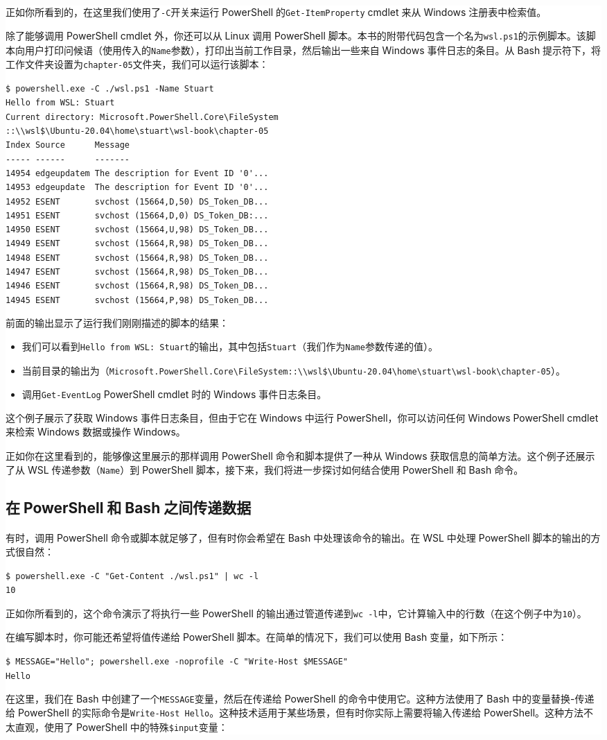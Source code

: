 正如你所看到的，在这里我们使用了`-C`开关来运行 PowerShell 的`Get-ItemProperty` cmdlet 来从 Windows 注册表中检索值。

除了能够调用 PowerShell cmdlet 外，你还可以从 Linux 调用 PowerShell 脚本。本书的附带代码包含一个名为`wsl.ps1`的示例脚本。该脚本向用户打印问候语（使用传入的`Name`参数），打印出当前工作目录，然后输出一些来自 Windows 事件日志的条目。从 Bash 提示符下，将工作文件夹设置为`chapter-05`文件夹，我们可以运行该脚本：

```
$ powershell.exe -C ./wsl.ps1 -Name Stuart
Hello from WSL: Stuart
Current directory: Microsoft.PowerShell.Core\FileSystem
::\\wsl$\Ubuntu-20.04\home\stuart\wsl-book\chapter-05
Index Source      Message
----- ------      -------
14954 edgeupdatem The description for Event ID '0'...
14953 edgeupdate  The description for Event ID '0'...
14952 ESENT       svchost (15664,D,50) DS_Token_DB...
14951 ESENT       svchost (15664,D,0) DS_Token_DB:...
14950 ESENT       svchost (15664,U,98) DS_Token_DB...
14949 ESENT       svchost (15664,R,98) DS_Token_DB...
14948 ESENT       svchost (15664,R,98) DS_Token_DB...
14947 ESENT       svchost (15664,R,98) DS_Token_DB...
14946 ESENT       svchost (15664,R,98) DS_Token_DB...
14945 ESENT       svchost (15664,P,98) DS_Token_DB...
```

前面的输出显示了运行我们刚刚描述的脚本的结果：

+   我们可以看到`Hello from WSL: Stuart`的输出，其中包括`Stuart`（我们作为`Name`参数传递的值）。

+   当前目录的输出为（`Microsoft.PowerShell.Core\FileSystem::\\wsl$\Ubuntu-20.04\home\stuart\wsl-book\chapter-05`）。

+   调用`Get-EventLog` PowerShell cmdlet 时的 Windows 事件日志条目。

这个例子展示了获取 Windows 事件日志条目，但由于它在 Windows 中运行 PowerShell，你可以访问任何 Windows PowerShell cmdlet 来检索 Windows 数据或操作 Windows。

正如你在这里看到的，能够像这里展示的那样调用 PowerShell 命令和脚本提供了一种从 Windows 获取信息的简单方法。这个例子还展示了从 WSL 传递参数（`Name`）到 PowerShell 脚本，接下来，我们将进一步探讨如何结合使用 PowerShell 和 Bash 命令。

## 在 PowerShell 和 Bash 之间传递数据

有时，调用 PowerShell 命令或脚本就足够了，但有时你会希望在 Bash 中处理该命令的输出。在 WSL 中处理 PowerShell 脚本的输出的方式很自然：

```
$ powershell.exe -C "Get-Content ./wsl.ps1" | wc -l
10
```

正如你所看到的，这个命令演示了将执行一些 PowerShell 的输出通过管道传递到`wc -l`中，它计算输入中的行数（在这个例子中为`10`）。

在编写脚本时，你可能还希望将值传递给 PowerShell 脚本。在简单的情况下，我们可以使用 Bash 变量，如下所示：

```
$ MESSAGE="Hello"; powershell.exe -noprofile -C "Write-Host $MESSAGE"
Hello
```

在这里，我们在 Bash 中创建了一个`MESSAGE`变量，然后在传递给 PowerShell 的命令中使用它。这种方法使用了 Bash 中的变量替换-传递给 PowerShell 的实际命令是`Write-Host Hello`。这种技术适用于某些场景，但有时你实际上需要将输入传递给 PowerShell。这种方法不太直观，使用了 PowerShell 中的特殊`$input`变量：
